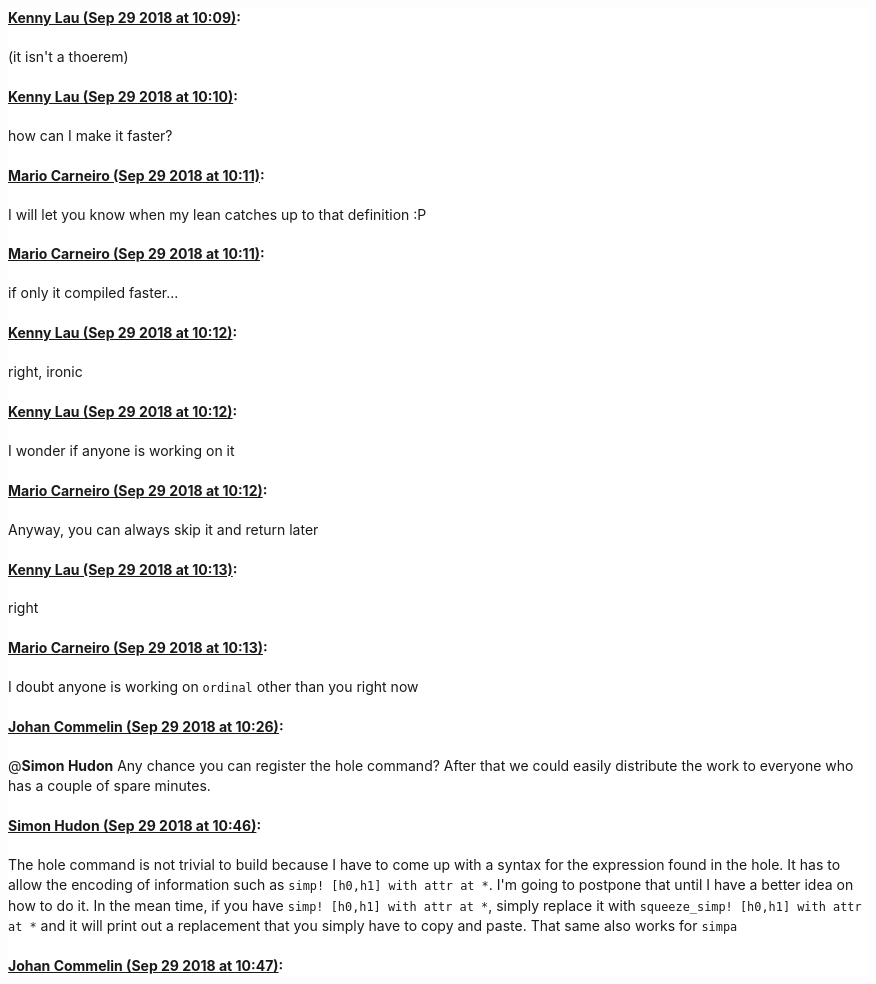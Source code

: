 #### [ Kenny Lau (Sep 29 2018 at 10:09)](https://leanprover.zulipchat.com/#narrow/stream/113488-general/topic/compile%20time%20statistics/near/134873437):
(it isn't a thoerem)

#### [ Kenny Lau (Sep 29 2018 at 10:10)](https://leanprover.zulipchat.com/#narrow/stream/113488-general/topic/compile%20time%20statistics/near/134873478):
how can I make it faster?

#### [ Mario Carneiro (Sep 29 2018 at 10:11)](https://leanprover.zulipchat.com/#narrow/stream/113488-general/topic/compile%20time%20statistics/near/134873494):
I will let you know when my lean catches up to that definition :P

#### [ Mario Carneiro (Sep 29 2018 at 10:11)](https://leanprover.zulipchat.com/#narrow/stream/113488-general/topic/compile%20time%20statistics/near/134873495):
if only it compiled faster...

#### [ Kenny Lau (Sep 29 2018 at 10:12)](https://leanprover.zulipchat.com/#narrow/stream/113488-general/topic/compile%20time%20statistics/near/134873534):
right, ironic

#### [ Kenny Lau (Sep 29 2018 at 10:12)](https://leanprover.zulipchat.com/#narrow/stream/113488-general/topic/compile%20time%20statistics/near/134873545):
I wonder if anyone is working on it

#### [ Mario Carneiro (Sep 29 2018 at 10:12)](https://leanprover.zulipchat.com/#narrow/stream/113488-general/topic/compile%20time%20statistics/near/134873548):
Anyway, you can always skip it and return later

#### [ Kenny Lau (Sep 29 2018 at 10:13)](https://leanprover.zulipchat.com/#narrow/stream/113488-general/topic/compile%20time%20statistics/near/134873556):
right

#### [ Mario Carneiro (Sep 29 2018 at 10:13)](https://leanprover.zulipchat.com/#narrow/stream/113488-general/topic/compile%20time%20statistics/near/134873558):
I doubt anyone is working on `ordinal` other than you right now

#### [ Johan Commelin (Sep 29 2018 at 10:26)](https://leanprover.zulipchat.com/#narrow/stream/113488-general/topic/compile%20time%20statistics/near/134873941):
@**Simon Hudon** Any chance you can register the hole command? After that we could easily distribute the work to everyone who has a couple of spare minutes.

#### [ Simon Hudon (Sep 29 2018 at 10:46)](https://leanprover.zulipchat.com/#narrow/stream/113488-general/topic/compile%20time%20statistics/near/134874557):
The hole command is not trivial to build because I have to come up with a syntax for the expression found in the hole. It has to allow the encoding of information such as `simp! [h0,h1] with attr at *`. I'm going to postpone that until I have a better idea on how to do it. In the mean time, if you have `simp! [h0,h1] with attr at *`, simply replace it with `squeeze_simp! [h0,h1] with attr at *` and it will print out a replacement that you simply have to copy and paste. That same also works for `simpa`

#### [ Johan Commelin (Sep 29 2018 at 10:47)](https://leanprover.zulipchat.com/#narrow/stream/113488-general/topic/compile%20time%20statistics/near/134874570):